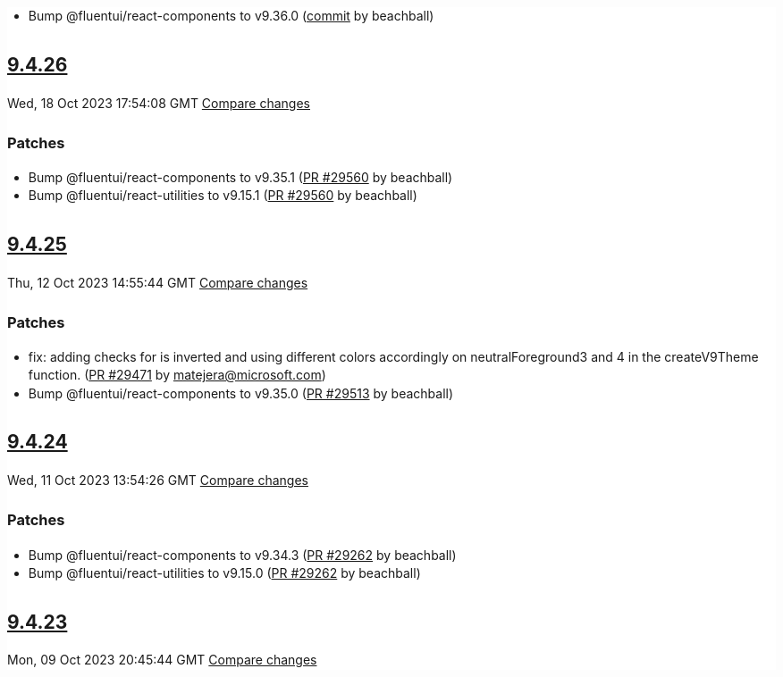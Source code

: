- Bump @fluentui/react-components to v9.36.0 ([commit](https://github.com/microsoft/fluentui/commit/e4ef1febe8a185dddc10f8936944d177d50bc396) by beachball)

## [9.4.26](https://github.com/microsoft/fluentui/tree/@fluentui/react-migration-v8-v9_v9.4.26)

Wed, 18 Oct 2023 17:54:08 GMT 
[Compare changes](https://github.com/microsoft/fluentui/compare/@fluentui/react-migration-v8-v9_v9.4.25..@fluentui/react-migration-v8-v9_v9.4.26)

### Patches

- Bump @fluentui/react-components to v9.35.1 ([PR #29560](https://github.com/microsoft/fluentui/pull/29560) by beachball)
- Bump @fluentui/react-utilities to v9.15.1 ([PR #29560](https://github.com/microsoft/fluentui/pull/29560) by beachball)

## [9.4.25](https://github.com/microsoft/fluentui/tree/@fluentui/react-migration-v8-v9_v9.4.25)

Thu, 12 Oct 2023 14:55:44 GMT 
[Compare changes](https://github.com/microsoft/fluentui/compare/@fluentui/react-migration-v8-v9_v9.4.24..@fluentui/react-migration-v8-v9_v9.4.25)

### Patches

- fix: adding checks for is inverted and using different colors accordingly on neutralForeground3 and 4 in the createV9Theme function. ([PR #29471](https://github.com/microsoft/fluentui/pull/29471) by matejera@microsoft.com)
- Bump @fluentui/react-components to v9.35.0 ([PR #29513](https://github.com/microsoft/fluentui/pull/29513) by beachball)

## [9.4.24](https://github.com/microsoft/fluentui/tree/@fluentui/react-migration-v8-v9_v9.4.24)

Wed, 11 Oct 2023 13:54:26 GMT 
[Compare changes](https://github.com/microsoft/fluentui/compare/@fluentui/react-migration-v8-v9_v9.4.23..@fluentui/react-migration-v8-v9_v9.4.24)

### Patches

- Bump @fluentui/react-components to v9.34.3 ([PR #29262](https://github.com/microsoft/fluentui/pull/29262) by beachball)
- Bump @fluentui/react-utilities to v9.15.0 ([PR #29262](https://github.com/microsoft/fluentui/pull/29262) by beachball)

## [9.4.23](https://github.com/microsoft/fluentui/tree/@fluentui/react-migration-v8-v9_v9.4.23)

Mon, 09 Oct 2023 20:45:44 GMT 
[Compare changes](https://github.com/microsoft/fluentui/compare/@fluentui/react-migration-v8-v9_v9.4.22..@fluentui/react-migration-v8-v9_v9.4.23)
